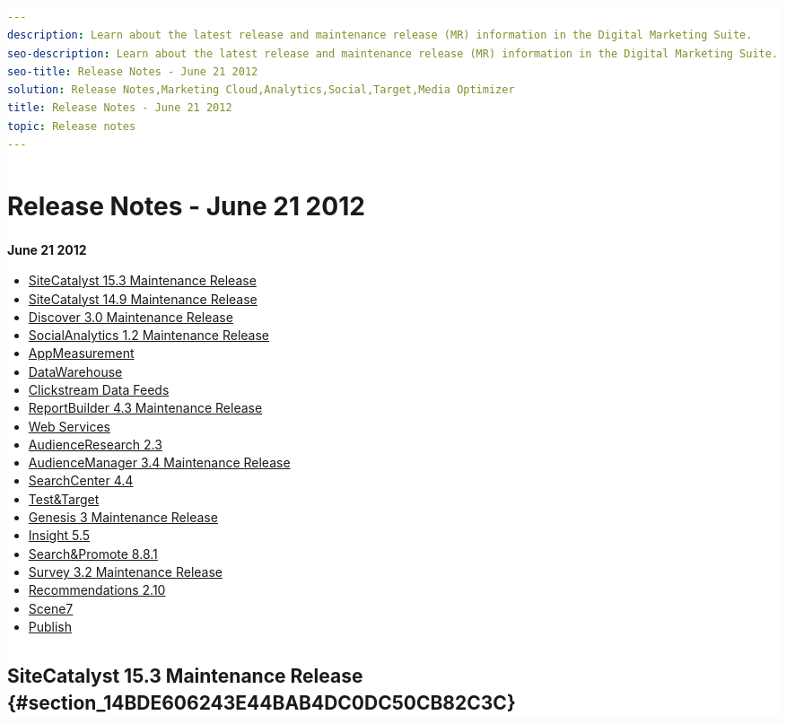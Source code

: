 ```yaml
---
description: Learn about the latest release and maintenance release (MR) information in the Digital Marketing Suite.
seo-description: Learn about the latest release and maintenance release (MR) information in the Digital Marketing Suite.
seo-title: Release Notes - June 21 2012
solution: Release Notes,Marketing Cloud,Analytics,Social,Target,Media Optimizer
title: Release Notes - June 21 2012
topic: Release notes
---
```


# Release Notes - June 21 2012

**June 21 2012**

* [ SiteCatalyst 15.3 Maintenance Release ](c_06212012.md#concept_44CB6A19929C4B16B6B729C7EDD7816A/section_14BDE606243E44BAB4DC0DC50CB82C3C)
* [ SiteCatalyst 14.9 Maintenance Release ](c_06212012.md#concept_44CB6A19929C4B16B6B729C7EDD7816A/section_7D36FB0EF1BC431198A0EF26D2AB35B5)
* [ Discover 3.0 Maintenance Release ](c_06212012.md#concept_44CB6A19929C4B16B6B729C7EDD7816A/section_EE851B49ED884A44996F712BF736DC7F)
* [ SocialAnalytics 1.2 Maintenance Release ](c_06212012.md#concept_44CB6A19929C4B16B6B729C7EDD7816A/section_B20FC71C37CA48ED9755D5863046D143)
* [ AppMeasurement ](c_06212012.md#concept_44CB6A19929C4B16B6B729C7EDD7816A/section_F16C10F20BEE488B933212DCFBD1700D)
* [ DataWarehouse ](c_06212012.md#concept_44CB6A19929C4B16B6B729C7EDD7816A/section_E5A0FF5B35114C5DA4692ABD12A0A1E7)
* [ Clickstream Data Feeds ](c_06212012.md#concept_44CB6A19929C4B16B6B729C7EDD7816A/section_69E5443C062E44949A1E85F5DCC7C207)
* [ ReportBuilder 4.3 Maintenance Release ](c_06212012.md#concept_44CB6A19929C4B16B6B729C7EDD7816A/section_732421F2C28E45B389CE37D0849A4ABF)
* [ Web Services ](c_06212012.md#concept_44CB6A19929C4B16B6B729C7EDD7816A/section_683675F9749447D5B54C5CF1A055BC55)
* [ AudienceResearch 2.3 ](c_06212012.md#concept_44CB6A19929C4B16B6B729C7EDD7816A/section_08937BE9670F4CD68E804562389CFBE1)
* [ AudienceManager 3.4 Maintenance Release ](c_06212012.md#concept_44CB6A19929C4B16B6B729C7EDD7816A/section_C8924F6F4EA346CB942A0F02B8733267)
* [ SearchCenter 4.4 ](c_06212012.md#concept_44CB6A19929C4B16B6B729C7EDD7816A/section_7DC3833E5F044DBEA14806DC876C2FCE)
* [ Test&amp;Target ](c_06212012.md#concept_44CB6A19929C4B16B6B729C7EDD7816A/section_34DD5003892D4B6584FC82A5EFE6A8BF)
* [ Genesis 3 Maintenance Release ](c_06212012.md#concept_44CB6A19929C4B16B6B729C7EDD7816A/section_7C704DB3EAFA4FDAB7443E8606D5BD54)
* [ Insight 5.5 ](c_06212012.md#concept_44CB6A19929C4B16B6B729C7EDD7816A/section_8D7CEF5A9D3F46BFADBD9123B8D94AEA)
* [ Search&amp;Promote 8.8.1 ](c_06212012.md#concept_44CB6A19929C4B16B6B729C7EDD7816A/section_C86305DABCB04366AFB10EEB015518AD)
* [ Survey 3.2 Maintenance Release ](c_06212012.md#concept_44CB6A19929C4B16B6B729C7EDD7816A/section_D708EA29C46844BFAA9C3E4F5CCDD3D3)
* [ Recommendations 2.10 ](c_06212012.md#concept_44CB6A19929C4B16B6B729C7EDD7816A/section_F97832AD0EE2432C8FA9B07BA6FBDA31)
* [ Scene7 ](c_06212012.md#concept_44CB6A19929C4B16B6B729C7EDD7816A/section_B740237653B24B43A16CCBC1B515C524)
* [ Publish ](c_06212012.md#concept_44CB6A19929C4B16B6B729C7EDD7816A/section_8F8E0490C10E46E590738E4D43BF260E)
## SiteCatalyst 15.3 Maintenance Release {#section_14BDE606243E44BAB4DC0DC50CB82C3C}
